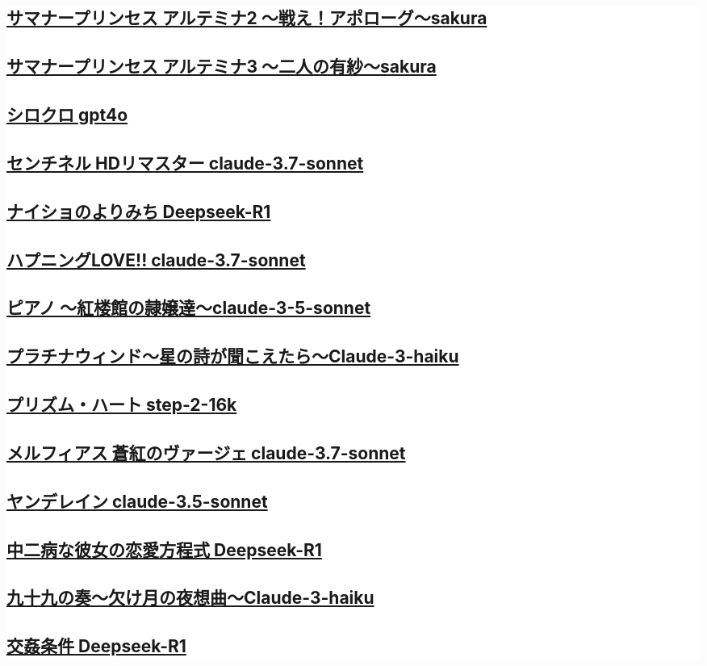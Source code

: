  

## [サマナープリンセス アルテミナ2 ～戦え！アポローグ～sakura](/games/17)

 

## [サマナープリンセス アルテミナ3 ～二人の有紗～sakura](/games/18)

 

## [シロクロ gpt4o](/games/86)

 

## [センチネル HDリマスター claude-3.7-sonnet](/games/165)

 

## [ナイショのよりみち Deepseek-R1](/games/123)

 

## [ハプニングLOVE!! claude-3.7-sonnet](/games/146)

 

## [ピアノ ～紅楼館の隷嬢達～claude-3-5-sonnet](/games/44)

 

## [プラチナウィンド～星の詩が聞こえたら～Claude-3-haiku](/games/43)

 

## [プリズム・ハート step-2-16k](/games/55)

 

## [メルフィアス 蒼紅のヴァージェ claude-3.7-sonnet](/games/145)

 

## [ヤンデレイン claude-3.5-sonnet](/games/91)

 

## [中二病な彼女の恋愛方程式 Deepseek-R1](/games/129)

 

## [九十九の奏～欠け月の夜想曲～Claude-3-haiku](/games/25)

 

## [交姦条件 Deepseek-R1](/games/124)
